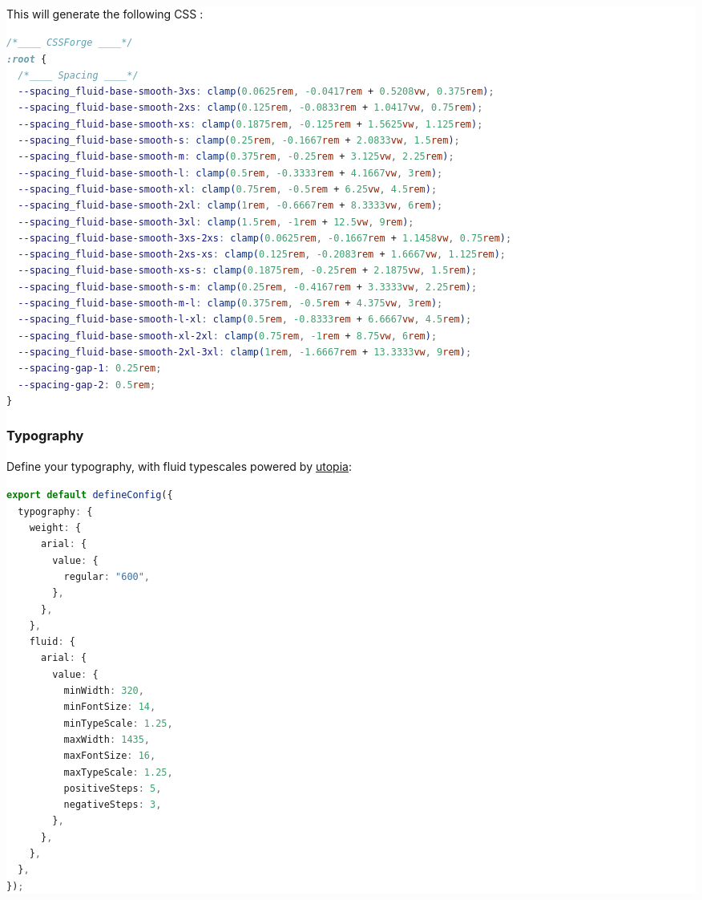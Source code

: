 This will generate the following CSS :

```css
/*____ CSSForge ____*/
:root {
  /*____ Spacing ____*/
  --spacing_fluid-base-smooth-3xs: clamp(0.0625rem, -0.0417rem + 0.5208vw, 0.375rem);
  --spacing_fluid-base-smooth-2xs: clamp(0.125rem, -0.0833rem + 1.0417vw, 0.75rem);
  --spacing_fluid-base-smooth-xs: clamp(0.1875rem, -0.125rem + 1.5625vw, 1.125rem);
  --spacing_fluid-base-smooth-s: clamp(0.25rem, -0.1667rem + 2.0833vw, 1.5rem);
  --spacing_fluid-base-smooth-m: clamp(0.375rem, -0.25rem + 3.125vw, 2.25rem);
  --spacing_fluid-base-smooth-l: clamp(0.5rem, -0.3333rem + 4.1667vw, 3rem);
  --spacing_fluid-base-smooth-xl: clamp(0.75rem, -0.5rem + 6.25vw, 4.5rem);
  --spacing_fluid-base-smooth-2xl: clamp(1rem, -0.6667rem + 8.3333vw, 6rem);
  --spacing_fluid-base-smooth-3xl: clamp(1.5rem, -1rem + 12.5vw, 9rem);
  --spacing_fluid-base-smooth-3xs-2xs: clamp(0.0625rem, -0.1667rem + 1.1458vw, 0.75rem);
  --spacing_fluid-base-smooth-2xs-xs: clamp(0.125rem, -0.2083rem + 1.6667vw, 1.125rem);
  --spacing_fluid-base-smooth-xs-s: clamp(0.1875rem, -0.25rem + 2.1875vw, 1.5rem);
  --spacing_fluid-base-smooth-s-m: clamp(0.25rem, -0.4167rem + 3.3333vw, 2.25rem);
  --spacing_fluid-base-smooth-m-l: clamp(0.375rem, -0.5rem + 4.375vw, 3rem);
  --spacing_fluid-base-smooth-l-xl: clamp(0.5rem, -0.8333rem + 6.6667vw, 4.5rem);
  --spacing_fluid-base-smooth-xl-2xl: clamp(0.75rem, -1rem + 8.75vw, 6rem);
  --spacing_fluid-base-smooth-2xl-3xl: clamp(1rem, -1.6667rem + 13.3333vw, 9rem);
  --spacing-gap-1: 0.25rem;
  --spacing-gap-2: 0.5rem;
}
```



### Typography

Define your typography, with fluid typescales powered by
[utopia](https://utopia.fyi/type/calculator):



```typescript
export default defineConfig({
  typography: {
    weight: {
      arial: {
        value: {
          regular: "600",
        },
      },
    },
    fluid: {
      arial: {
        value: {
          minWidth: 320,
          minFontSize: 14,
          minTypeScale: 1.25,
          maxWidth: 1435,
          maxFontSize: 16,
          maxTypeScale: 1.25,
          positiveSteps: 5,
          negativeSteps: 3,
        },
      },
    },
  },
});
```
